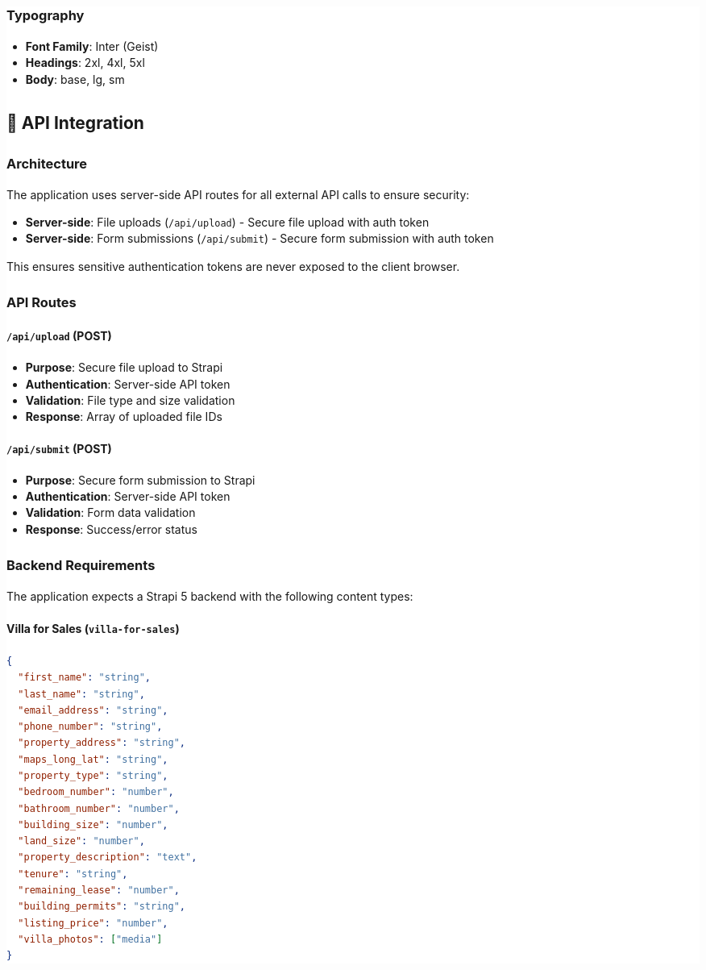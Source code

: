 ### Typography

- **Font Family**: Inter (Geist)
- **Headings**: 2xl, 4xl, 5xl
- **Body**: base, lg, sm

## 🔌 API Integration

### Architecture

The application uses server-side API routes for all external API calls to ensure security:

- **Server-side**: File uploads (`/api/upload`) - Secure file upload with auth token
- **Server-side**: Form submissions (`/api/submit`) - Secure form submission with auth token

This ensures sensitive authentication tokens are never exposed to the client browser.

### API Routes

#### `/api/upload` (POST)
- **Purpose**: Secure file upload to Strapi
- **Authentication**: Server-side API token
- **Validation**: File type and size validation
- **Response**: Array of uploaded file IDs

#### `/api/submit` (POST)
- **Purpose**: Secure form submission to Strapi
- **Authentication**: Server-side API token
- **Validation**: Form data validation
- **Response**: Success/error status

### Backend Requirements

The application expects a Strapi 5 backend with the following content types:

#### Villa for Sales (`villa-for-sales`)
```json
{
  "first_name": "string",
  "last_name": "string",
  "email_address": "string",
  "phone_number": "string",
  "property_address": "string",
  "maps_long_lat": "string",
  "property_type": "string",
  "bedroom_number": "number",
  "bathroom_number": "number",
  "building_size": "number",
  "land_size": "number",
  "property_description": "text",
  "tenure": "string",
  "remaining_lease": "number",
  "building_permits": "string",
  "listing_price": "number",
  "villa_photos": ["media"]
}
```
